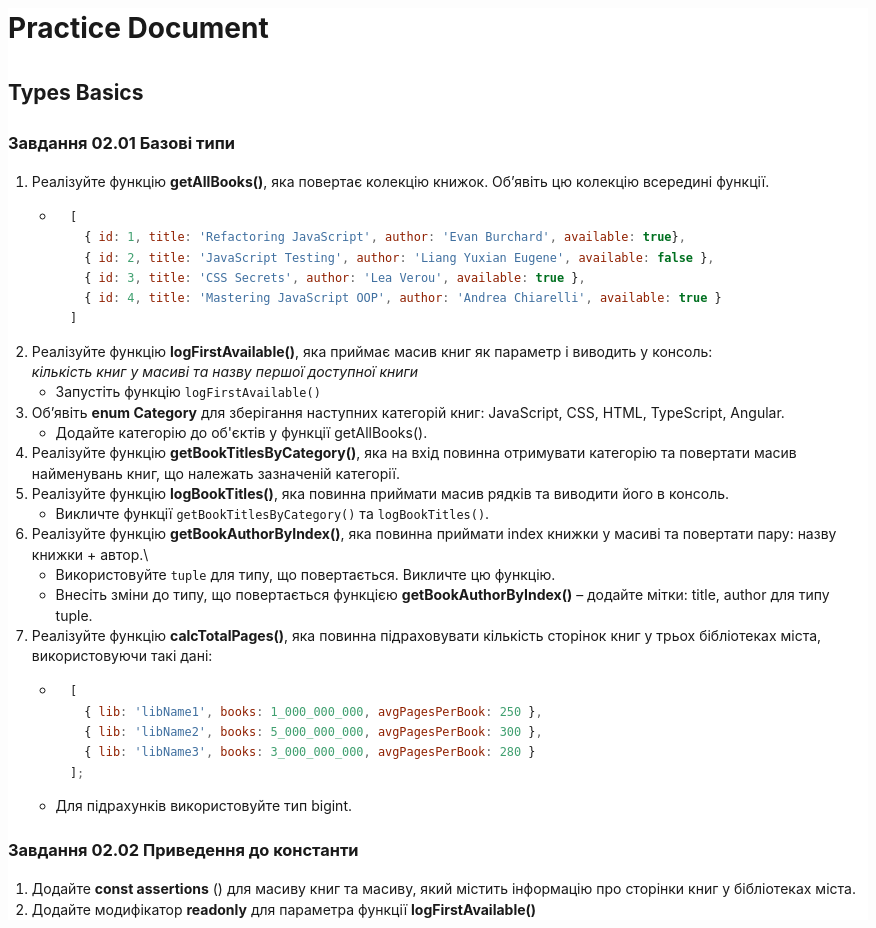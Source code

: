 # Practice Document

## Types Basics

### Завдання 02.01 Базові типи

1. Реалізуйте функцію **getAllBooks()**, яка повертає колекцію книжок. Об’явіть цю колекцію всередині функції.
    + ```javascript
        [
          { id: 1, title: 'Refactoring JavaScript', author: 'Evan Burchard', available: true},
          { id: 2, title: 'JavaScript Testing', author: 'Liang Yuxian Eugene', available: false },
          { id: 3, title: 'CSS Secrets', author: 'Lea Verou', available: true },
          { id: 4, title: 'Mastering JavaScript OOP', author: 'Andrea Chiarelli', available: true }
        ]
      ```
2. Реалізуйте функцію **logFirstAvailable()**, яка приймає масив книг як параметр і виводить у консоль:\
   _кількість книг у масиві та назву першої доступної книги_
    + Запустіть функцію ``logFirstAvailable()``
3. Об’явіть **enum Category** для зберігання наступних категорій книг: JavaScript, CSS, HTML, TypeScript, Angular.
    + Додайте категорію до об'єктів у функції getAllBooks().
4. Реалізуйте функцію **getBookTitlesByCategory()**, яка на вхід повинна отримувати категорію та повертати масив найменувань книг, що належать зазначеній категорії.
5. Реалізуйте функцію **logBookTitles()**, яка повинна приймати масив рядків та виводити його в консоль.
    + Викличте функції ``getBookTitlesByCategory()`` та ``logBookTitles()``.
6. Реалізуйте функцію **getBookAuthorByIndex()**, яка повинна приймати index книжки у масиві та повертати пару: назву книжки + автор.\
    + Використовуйте ``tuple`` для типу, що повертається. Викличте цю функцію.
    + Внесіть зміни до типу, що повертається функцією **getBookAuthorByIndex()** – додайте мітки: title, author для типу tuple.
7. Реалізуйте функцію **calcTotalPages()**, яка повинна підраховувати кількість сторінок книг у трьох бібліотеках міста, використовуючи такі дані:
    + ```javascript
        [
          { lib: 'libName1', books: 1_000_000_000, avgPagesPerBook: 250 }, 
          { lib: 'libName2', books: 5_000_000_000, avgPagesPerBook: 300 },
          { lib: 'libName3', books: 3_000_000_000, avgPagesPerBook: 280 }
        ];     
      ```
    + Для підрахунків використовуйте тип bigint.
   
### Завдання 02.02 Приведення до константи

1. Додайте **const assertions** (<const>) для масиву книг та масиву, який містить інформацію про сторінки книг у бібліотеках міста.
2. Додайте модифікатор **readonly** для параметра функції **logFirstAvailable()**
